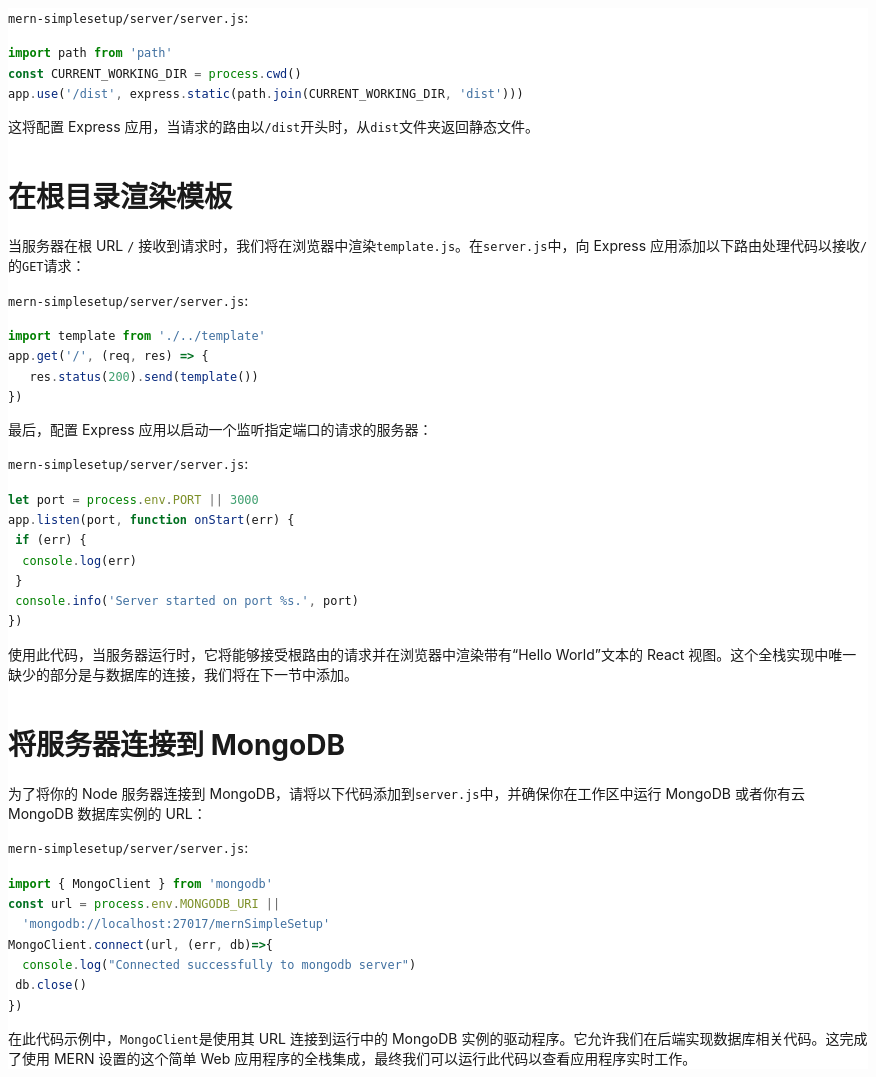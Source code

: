`mern-simplesetup/server/server.js`:

```js
import path from 'path'
const CURRENT_WORKING_DIR = process.cwd()
app.use('/dist', express.static(path.join(CURRENT_WORKING_DIR, 'dist')))
```

这将配置 Express 应用，当请求的路由以`/dist`开头时，从`dist`文件夹返回静态文件。

# 在根目录渲染模板

当服务器在根 URL `/` 接收到请求时，我们将在浏览器中渲染`template.js`。在`server.js`中，向 Express 应用添加以下路由处理代码以接收`/`的`GET`请求：

`mern-simplesetup/server/server.js`:

```js
import template from './../template'
app.get('/', (req, res) => {
   res.status(200).send(template())
})
```

最后，配置 Express 应用以启动一个监听指定端口的请求的服务器：

`mern-simplesetup/server/server.js`:

```js
let port = process.env.PORT || 3000
app.listen(port, function onStart(err) {
 if (err) {
  console.log(err) 
 }
 console.info('Server started on port %s.', port)
})
```

使用此代码，当服务器运行时，它将能够接受根路由的请求并在浏览器中渲染带有“Hello World”文本的 React 视图。这个全栈实现中唯一缺少的部分是与数据库的连接，我们将在下一节中添加。

# 将服务器连接到 MongoDB

为了将你的 Node 服务器连接到 MongoDB，请将以下代码添加到`server.js`中，并确保你在工作区中运行 MongoDB 或者你有云 MongoDB 数据库实例的 URL：

`mern-simplesetup/server/server.js`:

```js
import { MongoClient } from 'mongodb'
const url = process.env.MONGODB_URI ||
  'mongodb://localhost:27017/mernSimpleSetup'
MongoClient.connect(url, (err, db)=>{
  console.log("Connected successfully to mongodb server")
 db.close()
})
```

在此代码示例中，`MongoClient`是使用其 URL 连接到运行中的 MongoDB 实例的驱动程序。它允许我们在后端实现数据库相关代码。这完成了使用 MERN 设置的这个简单 Web 应用程序的全栈集成，最终我们可以运行此代码以查看应用程序实时工作。
